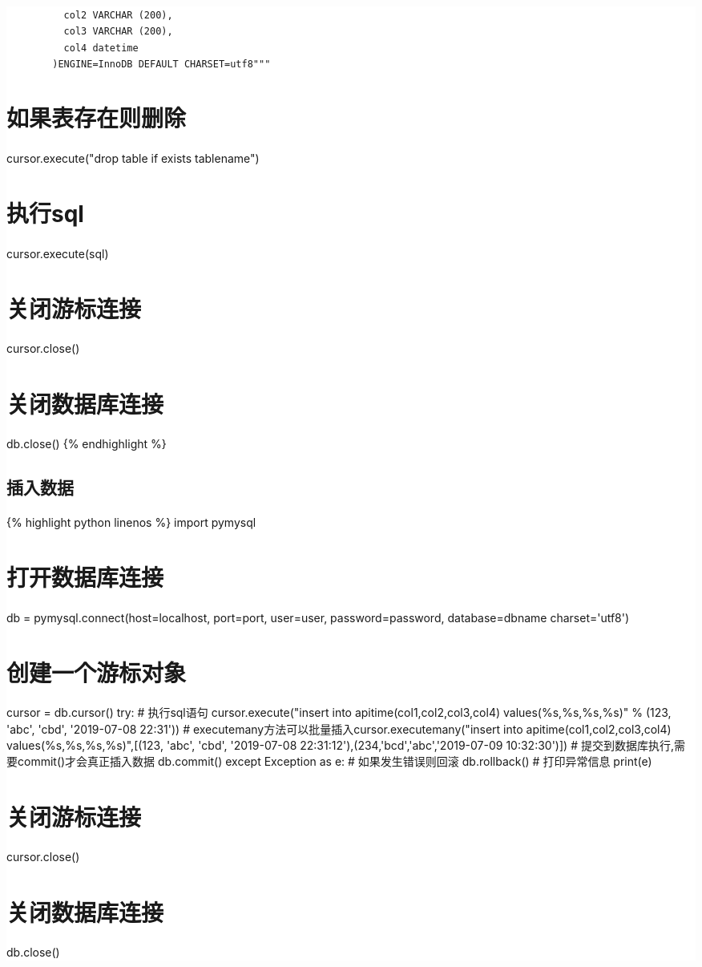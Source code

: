               col2 VARCHAR (200),
              col3 VARCHAR (200),
              col4 datetime
            )ENGINE=InnoDB DEFAULT CHARSET=utf8"""
# 如果表存在则删除
cursor.execute("drop table if exists tablename")
# 执行sql
cursor.execute(sql)
# 关闭游标连接
cursor.close()
# 关闭数据库连接
db.close()
{% endhighlight %}

## 插入数据
{% highlight python linenos %}
import pymysql

# 打开数据库连接
db = pymysql.connect(host=localhost, port=port, user=user, password=password, database=dbname charset='utf8')
# 创建一个游标对象
cursor = db.cursor()
try:
    # 执行sql语句
    cursor.execute("insert into apitime(col1,col2,col3,col4) values(%s,%s,%s,%s)" % (123, 'abc', 'cbd', '2019-07-08 22:31'))
    # executemany方法可以批量插入cursor.executemany("insert into apitime(col1,col2,col3,col4) values(%s,%s,%s,%s)",[(123, 'abc', 'cbd', '2019-07-08 22:31:12'),(234,'bcd','abc','2019-07-09 10:32:30')])
    # 提交到数据库执行,需要commit()才会真正插入数据
    db.commit()
except Exception as e:
    # 如果发生错误则回滚
    db.rollback()
    # 打印异常信息
    print(e)
# 关闭游标连接
cursor.close()
# 关闭数据库连接
db.close()